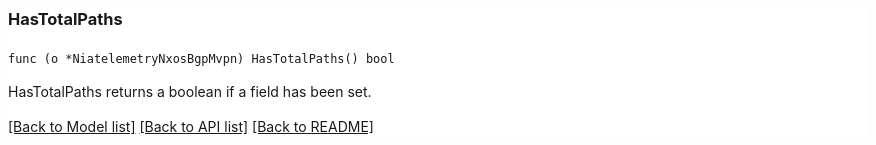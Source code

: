 ### HasTotalPaths

`func (o *NiatelemetryNxosBgpMvpn) HasTotalPaths() bool`

HasTotalPaths returns a boolean if a field has been set.


[[Back to Model list]](../README.md#documentation-for-models) [[Back to API list]](../README.md#documentation-for-api-endpoints) [[Back to README]](../README.md)



